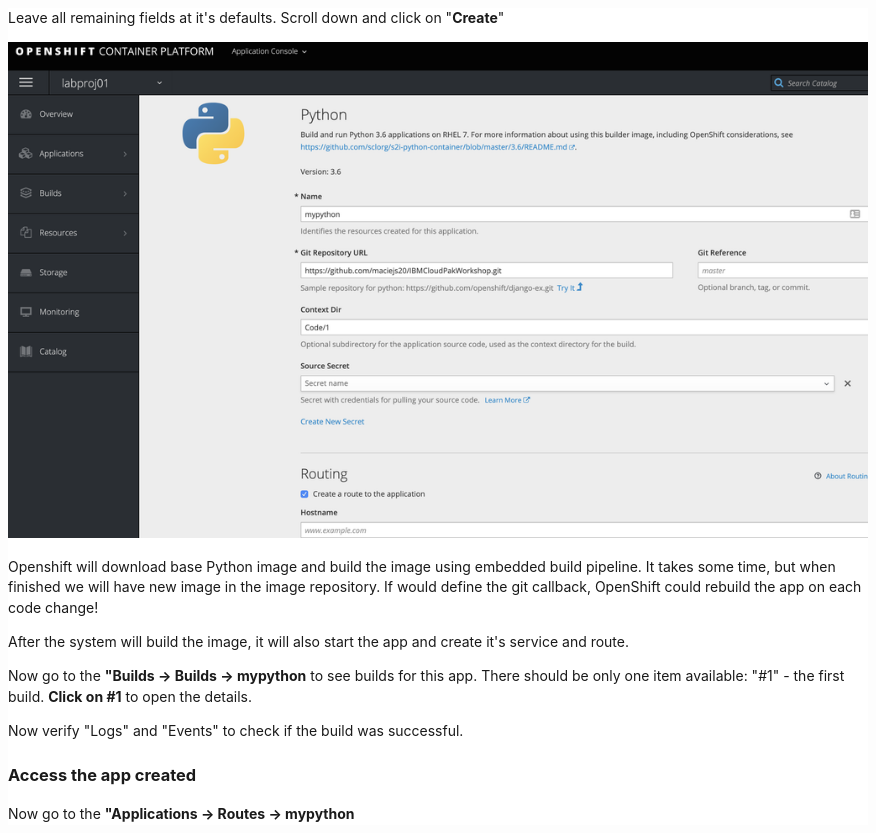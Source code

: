 Leave all remaining fields at it's defaults. Scroll down and click on "**Create**"

![image-20200320154026026](OpenshiftLab.assets/image-20200320154026026.png)



Openshift will download base Python image and build the image using embedded build pipeline. It takes some time, but when finished we will have new image in the image repository. If would define the git callback, OpenShift could rebuild the app on each  code change! 

After the system will build the image,  it will also start the app and create it's service and route. 

Now go to the **"Builds -> Builds -> mypython** to see  builds for this app. There should be only one item available: "#1" - the first build. **Click on #1** to open the details.

Now verify "Logs" and "Events" to check if the build was successful.



### Access the app created

Now go to the **"Applications -> Routes -> mypython** 
